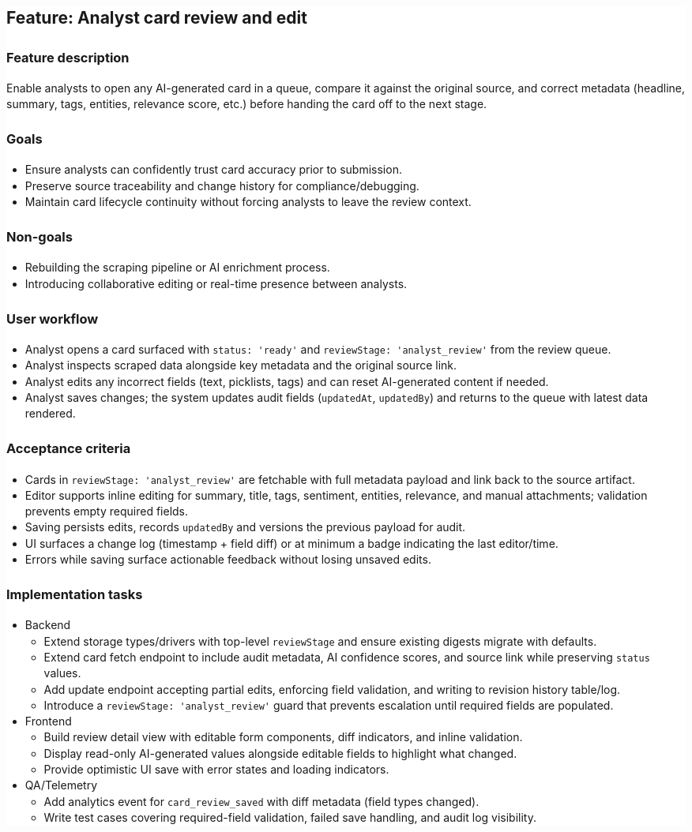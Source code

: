 ## Feature: Analyst card review and edit
### Feature description
Enable analysts to open any AI-generated card in a queue, compare it against the original source, and correct metadata (headline, summary, tags, entities, relevance score, etc.) before handing the card off to the next stage.

### Goals
- Ensure analysts can confidently trust card accuracy prior to submission.
- Preserve source traceability and change history for compliance/debugging.
- Maintain card lifecycle continuity without forcing analysts to leave the review context.

### Non-goals
- Rebuilding the scraping pipeline or AI enrichment process.
- Introducing collaborative editing or real-time presence between analysts.

### User workflow
- Analyst opens a card surfaced with `status: 'ready'` and `reviewStage: 'analyst_review'` from the review queue.
- Analyst inspects scraped data alongside key metadata and the original source link.
- Analyst edits any incorrect fields (text, picklists, tags) and can reset AI-generated content if needed.
- Analyst saves changes; the system updates audit fields (`updatedAt`, `updatedBy`) and returns to the queue with latest data rendered.

### Acceptance criteria
- Cards in `reviewStage: 'analyst_review'` are fetchable with full metadata payload and link back to the source artifact.
- Editor supports inline editing for summary, title, tags, sentiment, entities, relevance, and manual attachments; validation prevents empty required fields.
- Saving persists edits, records `updatedBy` and versions the previous payload for audit.
- UI surfaces a change log (timestamp + field diff) or at minimum a badge indicating the last editor/time.
- Errors while saving surface actionable feedback without losing unsaved edits.

### Implementation tasks
- Backend
  - Extend storage types/drivers with top-level `reviewStage` and ensure existing digests migrate with defaults.
  - Extend card fetch endpoint to include audit metadata, AI confidence scores, and source link while preserving `status` values.
  - Add update endpoint accepting partial edits, enforcing field validation, and writing to revision history table/log.
  - Introduce a `reviewStage: 'analyst_review'` guard that prevents escalation until required fields are populated.
- Frontend
  - Build review detail view with editable form components, diff indicators, and inline validation.
  - Display read-only AI-generated values alongside editable fields to highlight what changed.
  - Provide optimistic UI save with error states and loading indicators.
- QA/Telemetry
  - Add analytics event for `card_review_saved` with diff metadata (field types changed).
  - Write test cases covering required-field validation, failed save handling, and audit log visibility.

